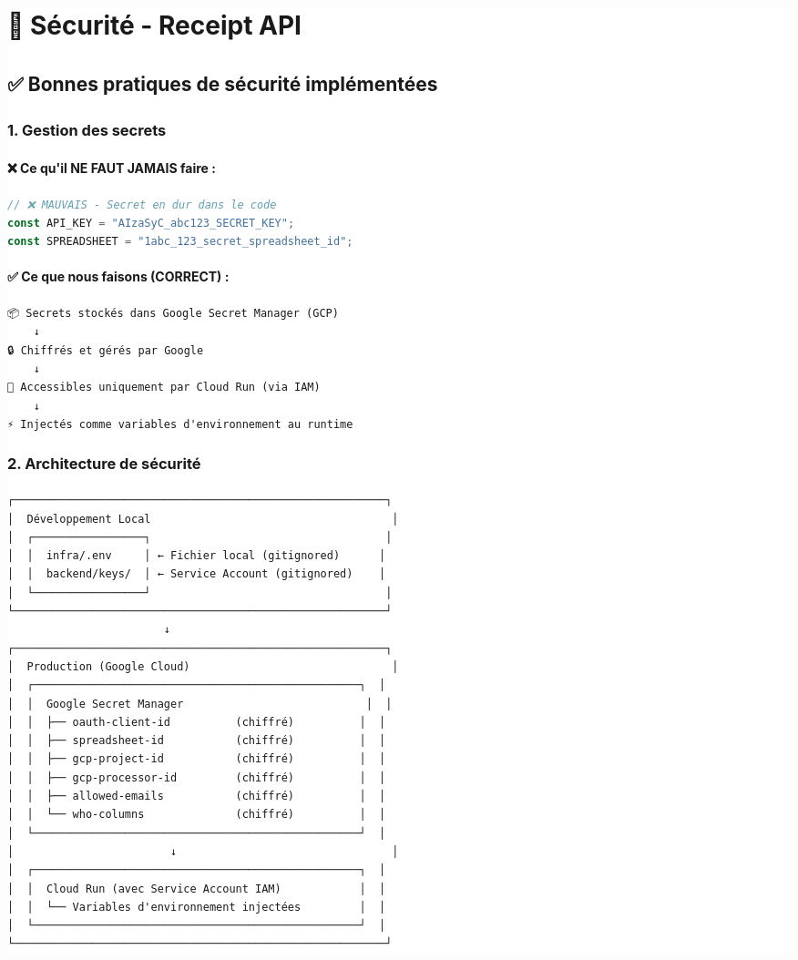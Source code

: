 # 🔐 Sécurité - Receipt API

## ✅ Bonnes pratiques de sécurité implémentées

### **1. Gestion des secrets**

#### ❌ **Ce qu'il NE FAUT JAMAIS faire :**
```javascript
// ❌ MAUVAIS - Secret en dur dans le code
const API_KEY = "AIzaSyC_abc123_SECRET_KEY";
const SPREADSHEET = "1abc_123_secret_spreadsheet_id";
```

#### ✅ **Ce que nous faisons (CORRECT) :**

```
📦 Secrets stockés dans Google Secret Manager (GCP)
    ↓
🔒 Chiffrés et gérés par Google
    ↓
🔐 Accessibles uniquement par Cloud Run (via IAM)
    ↓
⚡ Injectés comme variables d'environnement au runtime
```

### **2. Architecture de sécurité**

```
┌─────────────────────────────────────────────────────────┐
│  Développement Local                                     │
│  ┌─────────────────┐                                    │
│  │  infra/.env     │ ← Fichier local (gitignored)      │
│  │  backend/keys/  │ ← Service Account (gitignored)    │
│  └─────────────────┘                                    │
└─────────────────────────────────────────────────────────┘
                        ↓
┌─────────────────────────────────────────────────────────┐
│  Production (Google Cloud)                               │
│  ┌──────────────────────────────────────────────────┐  │
│  │  Google Secret Manager                            │  │
│  │  ├── oauth-client-id          (chiffré)          │  │
│  │  ├── spreadsheet-id           (chiffré)          │  │
│  │  ├── gcp-project-id           (chiffré)          │  │
│  │  ├── gcp-processor-id         (chiffré)          │  │
│  │  ├── allowed-emails           (chiffré)          │  │
│  │  └── who-columns              (chiffré)          │  │
│  └──────────────────────────────────────────────────┘  │
│                        ↓                                 │
│  ┌──────────────────────────────────────────────────┐  │
│  │  Cloud Run (avec Service Account IAM)            │  │
│  │  └── Variables d'environnement injectées         │  │
│  └──────────────────────────────────────────────────┘  │
└─────────────────────────────────────────────────────────┘
```
